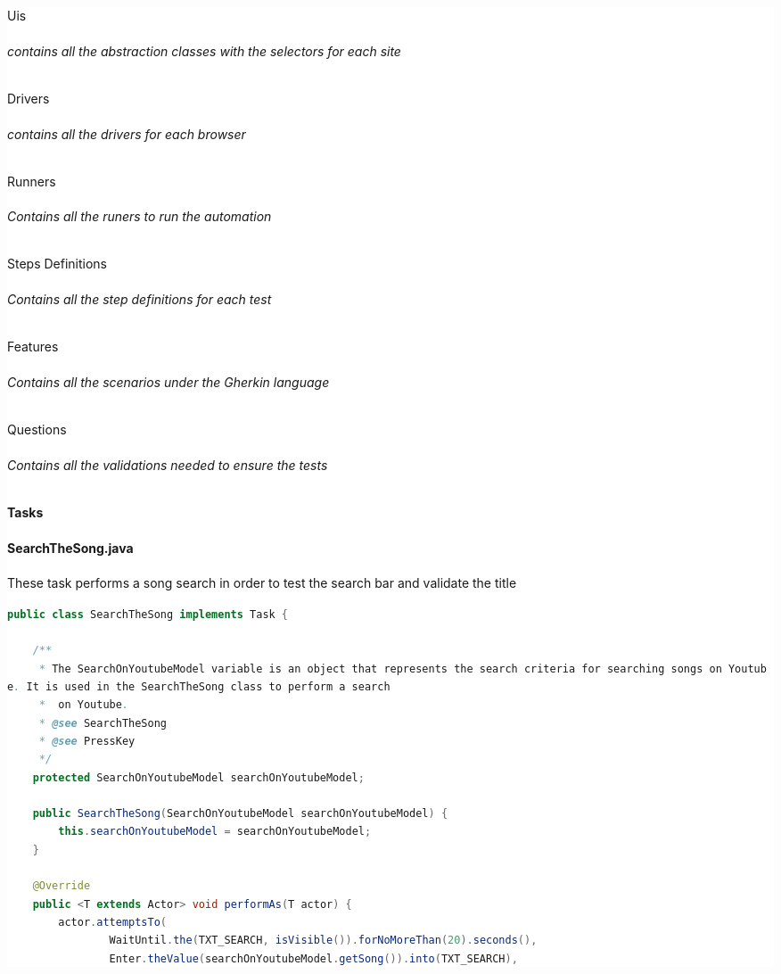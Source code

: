   <th>Uis</th>
  <td>
    <h6>contains all the abstraction classes with the selectors for each site</h6>
  </td>
</tr>
  <tr>
  <th>Drivers</th>
  <td>
    <h6>contains all the drivers for each browser</h6>
  </td>
</tr>
  <tr>
  <th>Runners</th>
  <td>
    <h6>Contains all the runers to run the automation</h6>
  </td>
</tr>
  <tr>
  <th>Steps Definitions</th>
  <td>
    <h6>Contains all the step definitions for each test</h6>
  </td>
</tr>
  <tr>
  <th>Features</th>
  <td>
    <h6>Contains all the scenarios under the Gherkin language</h6>
  </td>
</tr>
<tr>
  <th>Questions</th>
  <td>
    <h6>Contains all the validations needed to ensure the tests</h6>
  </td>
</tr>
</table>


#### Tasks

#### SearchTheSong.java

These task performs a song search in order to test the search bar and validate the title

```java
public class SearchTheSong implements Task {

    /**
     * The SearchOnYoutubeModel variable is an object that represents the search criteria for searching songs on Youtube. It is used in the SearchTheSong class to perform a search
     *  on Youtube.
     * @see SearchTheSong
     * @see PressKey
     */
    protected SearchOnYoutubeModel searchOnYoutubeModel;

    public SearchTheSong(SearchOnYoutubeModel searchOnYoutubeModel) {
        this.searchOnYoutubeModel = searchOnYoutubeModel;
    }

    @Override
    public <T extends Actor> void performAs(T actor) {
        actor.attemptsTo(
                WaitUntil.the(TXT_SEARCH, isVisible()).forNoMoreThan(20).seconds(),
                Enter.theValue(searchOnYoutubeModel.getSong()).into(TXT_SEARCH),
```